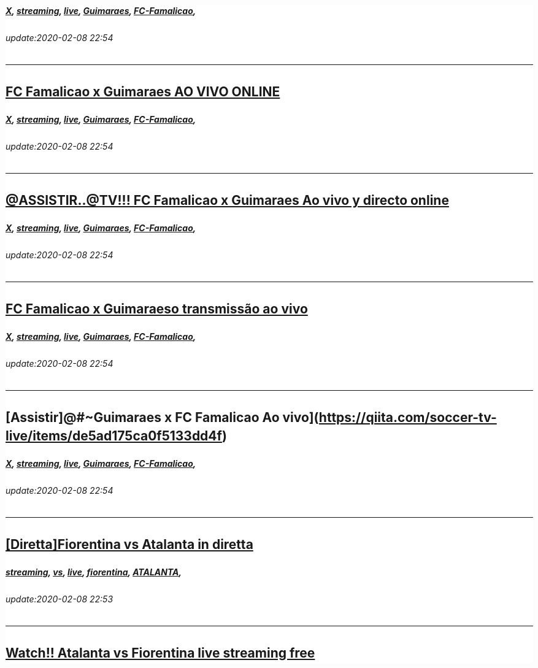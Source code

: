 ##### [X](https://qiita.com/tags/X), [streaming](https://qiita.com/tags/streaming), [live](https://qiita.com/tags/live), [Guimaraes](https://qiita.com/tags/Guimaraes), [FC-Famalicao](https://qiita.com/tags/FC-Famalicao), 
###### update:2020-02-08 22:54
---
## [FC Famalicao x Guimaraes AO VIVO ONLINE](https://qiita.com/soccer-tv-live/items/0d29398c7eeeb1b5e450)
##### [X](https://qiita.com/tags/X), [streaming](https://qiita.com/tags/streaming), [live](https://qiita.com/tags/live), [Guimaraes](https://qiita.com/tags/Guimaraes), [FC-Famalicao](https://qiita.com/tags/FC-Famalicao), 
###### update:2020-02-08 22:54
---
## [@ASSISTIR..@TV!!! FC Famalicao x Guimaraes  Ao vivo y directo online](https://qiita.com/soccer-tv-live/items/7ebd63bc97b7448dcd01)
##### [X](https://qiita.com/tags/X), [streaming](https://qiita.com/tags/streaming), [live](https://qiita.com/tags/live), [Guimaraes](https://qiita.com/tags/Guimaraes), [FC-Famalicao](https://qiita.com/tags/FC-Famalicao), 
###### update:2020-02-08 22:54
---
## [FC Famalicao x Guimaraeso transmissão ao vivo](https://qiita.com/soccer-tv-live/items/13a5ead6bf06fc39ee36)
##### [X](https://qiita.com/tags/X), [streaming](https://qiita.com/tags/streaming), [live](https://qiita.com/tags/live), [Guimaraes](https://qiita.com/tags/Guimaraes), [FC-Famalicao](https://qiita.com/tags/FC-Famalicao), 
###### update:2020-02-08 22:54
---
## [Assistir]@#~Guimaraes x FC Famalicao Ao vivo](https://qiita.com/soccer-tv-live/items/de5ad175ca0f5133dd4f)
##### [X](https://qiita.com/tags/X), [streaming](https://qiita.com/tags/streaming), [live](https://qiita.com/tags/live), [Guimaraes](https://qiita.com/tags/Guimaraes), [FC-Famalicao](https://qiita.com/tags/FC-Famalicao), 
###### update:2020-02-08 22:54
---
## [[Diretta]Fiorentina vs Atalanta in diretta](https://qiita.com/ALL-SPORTS/items/a3f379e10fbfb68671e8)
##### [streaming](https://qiita.com/tags/streaming), [vs](https://qiita.com/tags/vs), [live](https://qiita.com/tags/live), [fiorentina](https://qiita.com/tags/fiorentina), [ATALANTA](https://qiita.com/tags/ATALANTA), 
###### update:2020-02-08 22:53
---
## [Watch!! Atalanta vs Fiorentina live streaming free](https://qiita.com/ALL-SPORTS/items/c85367b64ba9289460d7)